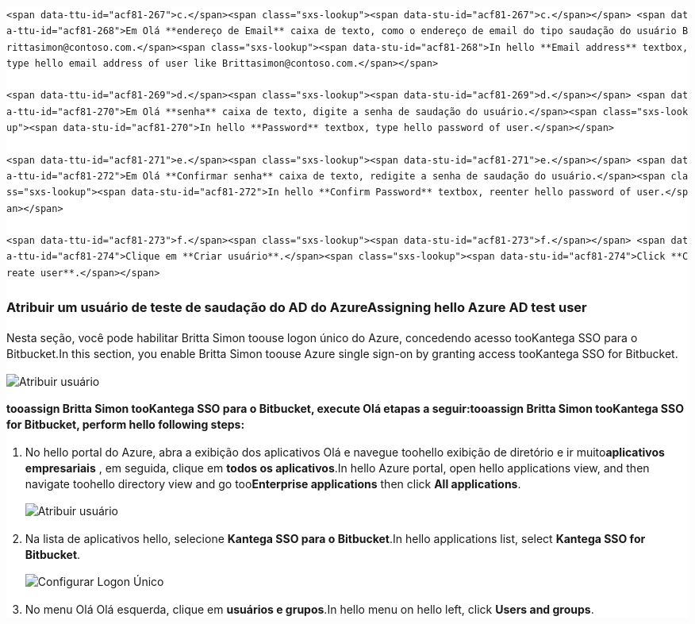     <span data-ttu-id="acf81-267">c.</span><span class="sxs-lookup"><span data-stu-id="acf81-267">c.</span></span> <span data-ttu-id="acf81-268">Em Olá **endereço de Email** caixa de texto, como o endereço de email do tipo saudação do usuário Brittasimon@contoso.com.</span><span class="sxs-lookup"><span data-stu-id="acf81-268">In hello **Email address** textbox, type hello email address of user like Brittasimon@contoso.com.</span></span>

    <span data-ttu-id="acf81-269">d.</span><span class="sxs-lookup"><span data-stu-id="acf81-269">d.</span></span> <span data-ttu-id="acf81-270">Em Olá **senha** caixa de texto, digite a senha de saudação do usuário.</span><span class="sxs-lookup"><span data-stu-id="acf81-270">In hello **Password** textbox, type hello password of user.</span></span>  

    <span data-ttu-id="acf81-271">e.</span><span class="sxs-lookup"><span data-stu-id="acf81-271">e.</span></span> <span data-ttu-id="acf81-272">Em Olá **Confirmar senha** caixa de texto, redigite a senha de saudação do usuário.</span><span class="sxs-lookup"><span data-stu-id="acf81-272">In hello **Confirm Password** textbox, reenter hello password of user.</span></span>

    <span data-ttu-id="acf81-273">f.</span><span class="sxs-lookup"><span data-stu-id="acf81-273">f.</span></span> <span data-ttu-id="acf81-274">Clique em **Criar usuário**.</span><span class="sxs-lookup"><span data-stu-id="acf81-274">Click **Create user**.</span></span>   

### <a name="assigning-hello-azure-ad-test-user"></a><span data-ttu-id="acf81-275">Atribuir um usuário de teste de saudação do AD do Azure</span><span class="sxs-lookup"><span data-stu-id="acf81-275">Assigning hello Azure AD test user</span></span>

<span data-ttu-id="acf81-276">Nesta seção, você pode habilitar Britta Simon toouse logon único do Azure, concedendo acesso tooKantega SSO para o Bitbucket.</span><span class="sxs-lookup"><span data-stu-id="acf81-276">In this section, you enable Britta Simon toouse Azure single sign-on by granting access tooKantega SSO for Bitbucket.</span></span>

![Atribuir usuário][200] 

<span data-ttu-id="acf81-278">**tooassign Britta Simon tooKantega SSO para o Bitbucket, execute Olá etapas a seguir:**</span><span class="sxs-lookup"><span data-stu-id="acf81-278">**tooassign Britta Simon tooKantega SSO for Bitbucket, perform hello following steps:**</span></span>

1. <span data-ttu-id="acf81-279">No hello portal do Azure, abra a exibição dos aplicativos Olá e navegue toohello exibição de diretório e ir muito**aplicativos empresariais** , em seguida, clique em **todos os aplicativos**.</span><span class="sxs-lookup"><span data-stu-id="acf81-279">In hello Azure portal, open hello applications view, and then navigate toohello directory view and go too**Enterprise applications** then click **All applications**.</span></span>

    ![Atribuir usuário][201] 

2. <span data-ttu-id="acf81-281">Na lista de aplicativos hello, selecione **Kantega SSO para o Bitbucket**.</span><span class="sxs-lookup"><span data-stu-id="acf81-281">In hello applications list, select **Kantega SSO for Bitbucket**.</span></span>

    ![Configurar Logon Único](./media/active-directory-saas-kantegassoforbitbucket-tutorial/tutorial_kantegassoforbitbucket_app.png) 

3. <span data-ttu-id="acf81-283">No menu Olá Olá esquerda, clique em **usuários e grupos**.</span><span class="sxs-lookup"><span data-stu-id="acf81-283">In hello menu on hello left, click **Users and groups**.</span></span>


[1]: ./media/active-directory-saas-kantegassoforbitbucket-tutorial/tutorial_general_01.png
[2]: ./media/active-directory-saas-kantegassoforbitbucket-tutorial/tutorial_general_02.png
[3]: ./media/active-directory-saas-kantegassoforbitbucket-tutorial/tutorial_general_03.png
[4]: ./media/active-directory-saas-kantegassoforbitbucket-tutorial/tutorial_general_04.png
[100]: ./media/active-directory-saas-kantegassoforbitbucket-tutorial/tutorial_general_100.png
[200]: ./media/active-directory-saas-kantegassoforbitbucket-tutorial/tutorial_general_200.png
[201]: ./media/active-directory-saas-kantegassoforbitbucket-tutorial/tutorial_general_201.png
[202]: ./media/active-directory-saas-kantegassoforbitbucket-tutorial/tutorial_general_202.png
[203]: ./media/active-directory-saas-kantegassoforbitbucket-tutorial/tutorial_general_203.png